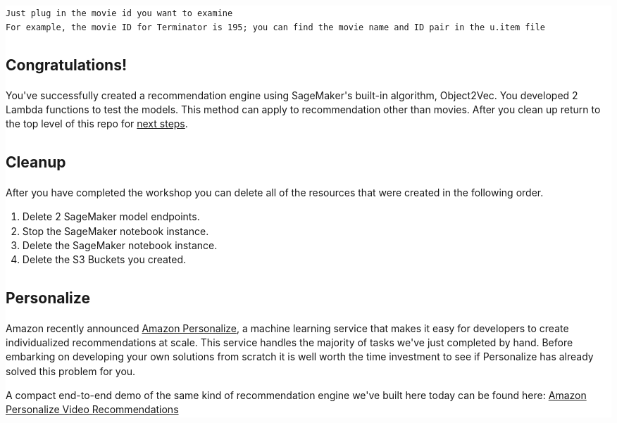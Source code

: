     Just plug in the movie id you want to examine
    For example, the movie ID for Terminator is 195; you can find the movie name and ID pair in the u.item file

## Congratulations!

You've successfully created a recommendation engine using SageMaker's built-in algorithm, Object2Vec. You developed 2 Lambda functions to test the models. This method can apply to recommendation other than movies. After you clean up return to the top level of this repo for [next steps](..). 

## Cleanup
After you have completed the workshop you can delete all of the resources that were created in the following order.
1. Delete 2 SageMaker model endpoints.
1. Stop the SageMaker notebook instance.
1. Delete the SageMaker notebook instance.
1. Delete the S3 Buckets you created. 

## Personalize
Amazon recently announced [Amazon Personalize](https://aws.amazon.com/personalize/), a machine learning service that makes it easy for developers to create individualized recommendations at scale. This service handles the majority of tasks we've just completed by hand. Before embarking on developing your own solutions from scratch it is well worth the time investment to see if Personalize has already solved this problem for you. 

A compact end-to-end demo of the same kind of recommendation engine we've built here today can be found here: <a href="http://www.personalisevideorecs.info/recommend/" target="_blank">Amazon Personalize Video Recommendations</a>